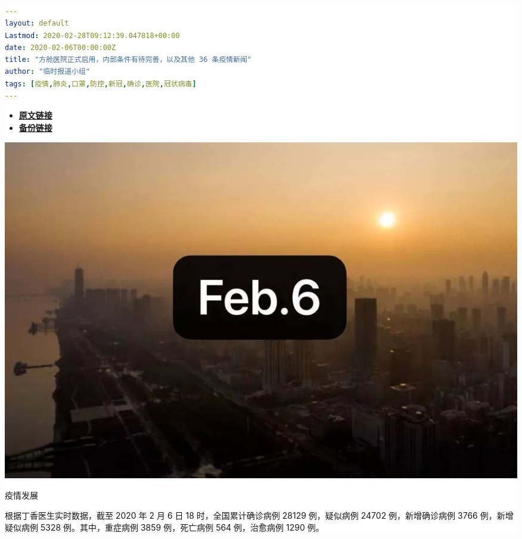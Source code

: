 ```yaml
---
layout: default
Lastmod: 2020-02-28T09:12:39.047818+00:00
date: 2020-02-06T00:00:00Z
title: "方舱医院正式启用，内部条件有待完善，以及其他 36 条疫情新闻"
author: "临时报道小组"
tags: [疫情,肺炎,口罩,防控,新冠,确诊,医院,冠状病毒]
---
```


* [**原文链接**](http://mp.weixin.qq.com/s?__biz=MzA5OTgwNTQwMA==&mid=2247483712&idx=1&sn=828d6fe4ca0484be81a397452d530295&chksm=90fdf0f7a78a79e1d89d82632715ab7ca3ff82eabcc1cf0442d791b1e97b22eaf6ae3ce33df8#rd)
* [**备份链接**](http://archive.is/dMWHG)


![](/images/post/ceb9e681deba33a545b7ff670f36e344.jpg)

疫情发展

  

根据丁香医生实时数据，截至 2020 年 2 月 6 日 18 时，全国累计确诊病例 28129 例，疑似病例 24702 例，新增确诊病例 3766 例，新增疑似病例 5328 例。其中，重症病例 3859 例，死亡病例 564 例，治愈病例 1290 例。  
